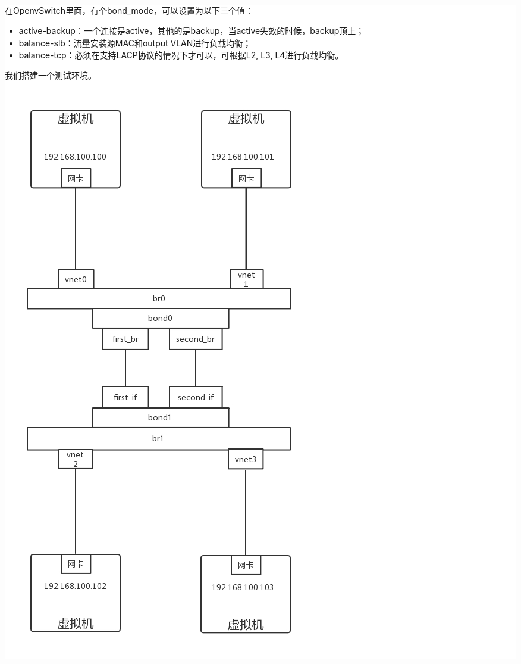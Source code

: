 在OpenvSwitch里面，有个bond_mode，可以设置为以下三个值：

- active-backup：一个连接是active，其他的是backup，当active失效的时候，backup顶上；
- balance-slb：流量安装源MAC和output VLAN进行负载均衡；
- balance-tcp：必须在支持LACP协议的情况下才可以，可根据L2, L3, L4进行负载均衡。

我们搭建一个测试环境。

![img](assets/8a1956cb5bbf03de7d6cbaa2e706046c.jpg)
